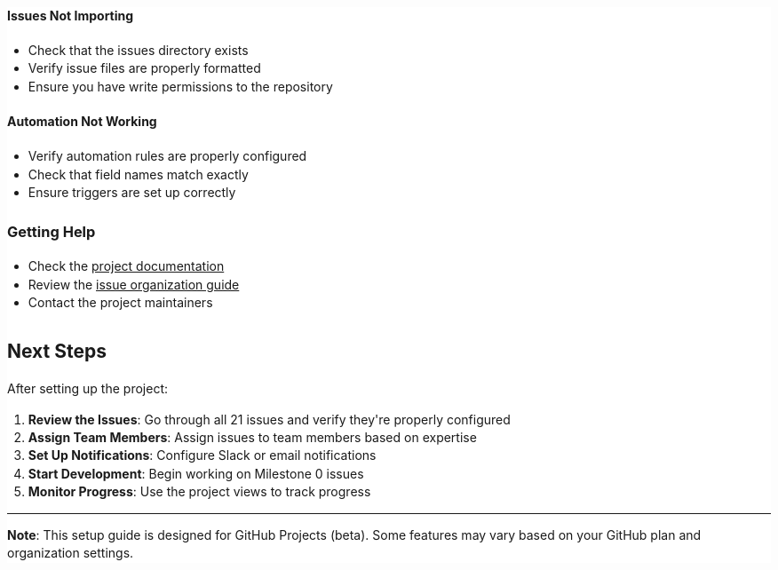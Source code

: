 #### Issues Not Importing
- Check that the issues directory exists
- Verify issue files are properly formatted
- Ensure you have write permissions to the repository

#### Automation Not Working
- Verify automation rules are properly configured
- Check that field names match exactly
- Ensure triggers are set up correctly

### Getting Help
- Check the [project documentation](../README.md)
- Review the [issue organization guide](../ISSUE_ORGANIZATION.md)
- Contact the project maintainers

## Next Steps

After setting up the project:

1. **Review the Issues**: Go through all 21 issues and verify they're properly configured
2. **Assign Team Members**: Assign issues to team members based on expertise
3. **Set Up Notifications**: Configure Slack or email notifications
4. **Start Development**: Begin working on Milestone 0 issues
5. **Monitor Progress**: Use the project views to track progress

---

**Note**: This setup guide is designed for GitHub Projects (beta). Some features may vary based on your GitHub plan and organization settings.
